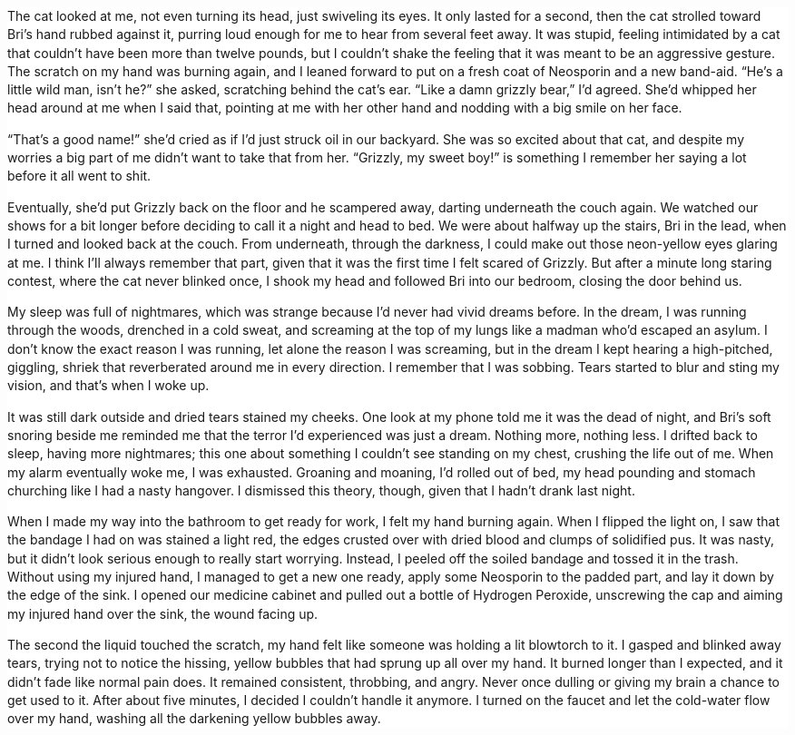 
  
The cat looked at me, not even turning its head, just swiveling its eyes. It only lasted for a second, then the cat strolled toward Bri’s hand rubbed against it, purring loud enough for me to hear from several feet away.  It was stupid, feeling intimidated by a cat that couldn’t have been more than twelve pounds, but I couldn’t shake the feeling that it was meant to be an aggressive gesture. The scratch on my hand was burning again, and I leaned forward to put on a fresh coat of Neosporin and a new band-aid. “He’s a little wild man, isn’t he?” she asked, scratching behind the cat’s ear. “Like a damn grizzly bear,” I’d agreed. She’d whipped her head around at me when I said that, pointing at me with her other hand and nodding with a big smile on her face. 


  
“That’s a good name!” she’d cried as if I’d just struck oil in our backyard. She was so excited about that cat, and despite my worries a big part of me didn’t want to take that from her. “Grizzly, my sweet boy!” is something I remember her saying a lot before it all went to shit. 


  
Eventually, she’d put Grizzly back on the floor and he scampered away, darting underneath the couch again. We watched our shows for a bit longer before deciding to call it a night and head to bed. We were about halfway up the stairs, Bri in the lead, when I turned and looked back at the couch. From underneath, through the darkness, I could make out those neon-yellow eyes glaring at me. I think I’ll always remember that part, given that it was the first time I felt scared of Grizzly. But after a minute long staring contest, where the cat never blinked once, I shook my head and followed Bri into our bedroom, closing the door behind us. 


  
My sleep was full of nightmares, which was strange because I’d never had vivid dreams before. In the dream, I was running through the woods, drenched in a cold sweat, and screaming at the top of my lungs like a madman who’d escaped an asylum. I don’t know the exact reason I was running, let alone the reason I was screaming, but in the dream I kept hearing a high-pitched, giggling, shriek that reverberated around me in every direction. I remember that I was sobbing. Tears started to blur and sting my vision, and that’s when I woke up. 


  
It was still dark outside and dried tears stained my cheeks. One look at my phone told me it was the dead of night, and Bri’s soft snoring beside me reminded me that the terror I’d experienced was just a dream. Nothing more, nothing less. I drifted back to sleep, having more nightmares; this one about something I couldn’t see standing on my chest, crushing the life out of me. When my alarm eventually woke me, I was exhausted. Groaning and moaning, I’d rolled out of bed, my head pounding and stomach churching like I had a nasty hangover. I dismissed this theory, though, given that I hadn’t drank last night. 


  
When I made my way into the bathroom to get ready for work, I felt my hand burning again. When I flipped the light on, I saw that the bandage I had on was stained a light red, the edges crusted over with dried blood and clumps of solidified pus. It was nasty, but it didn’t look serious enough to really start worrying. Instead, I peeled off the soiled bandage and tossed it in the trash. Without using my injured hand, I managed to get a new one ready, apply some Neosporin to the padded part, and lay it down by the edge of the sink. I opened our medicine cabinet and pulled out a bottle of Hydrogen Peroxide, unscrewing the cap and aiming my injured hand over the sink, the wound facing up. 


  
The second the liquid touched the scratch, my hand felt like someone was holding a lit blowtorch to it. I gasped and blinked away tears, trying not to notice the hissing, yellow bubbles that had sprung up all over my hand. It burned longer than I expected, and it didn’t fade like normal pain does. It remained consistent, throbbing, and angry. Never once dulling or giving my brain a chance to get used to it. After about five minutes, I decided I couldn’t handle it anymore. I turned on the faucet and let the cold-water flow over my hand, washing all the darkening yellow bubbles away. 
